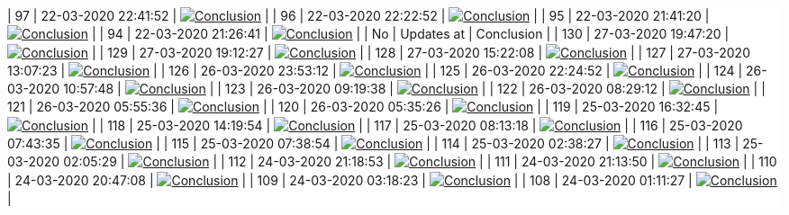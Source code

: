| 97  | 22-03-2020 22:41:52 | [![Conclusion](https://img.shields.io/badge/build-pass-brightgreen)](https://github.com/e2e-boilerplate/nightwatch-typescript-tsc-assert/actions/runs/61122125)                |
| 96  | 22-03-2020 22:22:52 | [![Conclusion](https://img.shields.io/badge/build-pass-brightgreen)](https://github.com/e2e-boilerplate/nightwatch-typescript-tsc-assert/actions/runs/61117073)                |
| 95  | 22-03-2020 21:41:20 | [![Conclusion](https://img.shields.io/badge/build-pass-brightgreen)](https://github.com/e2e-boilerplate/nightwatch-typescript-tsc-assert/actions/runs/61098597)                |
| 94  | 22-03-2020 21:26:41 | [![Conclusion](https://img.shields.io/badge/build-pass-brightgreen)](https://github.com/e2e-boilerplate/nightwatch-typescript-tsc-assert/actions/runs/61095404)                |
| No  | Updates at          | Conclusion                                                                                                                                                                     |
| 130 | 27-03-2020 19:47:20 | [![Conclusion](https://img.shields.io/badge/build-pass-brightgreen)](https://github.com/e2e-boilerplate/nightwatch-typescript-tsc-expect/actions/runs/64985222)                |
| 129 | 27-03-2020 19:12:27 | [![Conclusion](https://img.shields.io/badge/build-pass-brightgreen)](https://github.com/e2e-boilerplate/nightwatch-typescript-tsc-expect/actions/runs/64974137)                |
| 128 | 27-03-2020 15:22:08 | [![Conclusion](https://img.shields.io/badge/build-pass-brightgreen)](https://github.com/e2e-boilerplate/nightwatch-typescript-tsc-expect/actions/runs/64852989)                |
| 127 | 27-03-2020 13:07:23 | [![Conclusion](https://img.shields.io/badge/build-pass-brightgreen)](https://github.com/e2e-boilerplate/nightwatch-typescript-tsc-expect/actions/runs/64773526)                |
| 126 | 26-03-2020 23:53:12 | [![Conclusion](https://img.shields.io/badge/build-pass-brightgreen)](https://github.com/e2e-boilerplate/nightwatch-typescript-tsc-expect/actions/runs/64316343)                |
| 125 | 26-03-2020 22:24:52 | [![Conclusion](https://img.shields.io/badge/build-pass-brightgreen)](https://github.com/e2e-boilerplate/nightwatch-typescript-tsc-expect/actions/runs/64282728)                |
| 124 | 26-03-2020 10:57:48 | [![Conclusion](https://img.shields.io/badge/build-pass-brightgreen)](https://github.com/e2e-boilerplate/nightwatch-typescript-tsc-expect/actions/runs/63872640)                |
| 123 | 26-03-2020 09:19:38 | [![Conclusion](https://img.shields.io/badge/build-pass-brightgreen)](https://github.com/e2e-boilerplate/nightwatch-typescript-tsc-expect/actions/runs/63810075)                |
| 122 | 26-03-2020 08:29:12 | [![Conclusion](https://img.shields.io/badge/build-pass-brightgreen)](https://github.com/e2e-boilerplate/nightwatch-typescript-tsc-expect/actions/runs/63778225)                |
| 121 | 26-03-2020 05:55:36 | [![Conclusion](https://img.shields.io/badge/build-pass-brightgreen)](https://github.com/e2e-boilerplate/nightwatch-typescript-tsc-expect/actions/runs/63681863)                |
| 120 | 26-03-2020 05:35:26 | [![Conclusion](https://img.shields.io/badge/build-pass-brightgreen)](https://github.com/e2e-boilerplate/nightwatch-typescript-tsc-expect/actions/runs/63671375)                |
| 119 | 25-03-2020 16:32:45 | [![Conclusion](https://img.shields.io/badge/build-pass-brightgreen)](https://github.com/e2e-boilerplate/nightwatch-typescript-tsc-expect/actions/runs/63292787)                |
| 118 | 25-03-2020 14:19:54 | [![Conclusion](https://img.shields.io/badge/build-pass-brightgreen)](https://github.com/e2e-boilerplate/nightwatch-typescript-tsc-expect/actions/runs/63213465)                |
| 117 | 25-03-2020 08:13:18 | [![Conclusion](https://img.shields.io/badge/build-pass-brightgreen)](https://github.com/e2e-boilerplate/nightwatch-typescript-tsc-expect/actions/runs/62974128)                |
| 116 | 25-03-2020 07:43:35 | [![Conclusion](https://img.shields.io/badge/build-pass-brightgreen)](https://github.com/e2e-boilerplate/nightwatch-typescript-tsc-expect/actions/runs/62952748)                |
| 115 | 25-03-2020 07:38:54 | [![Conclusion](https://img.shields.io/badge/build-pass-brightgreen)](https://github.com/e2e-boilerplate/nightwatch-typescript-tsc-expect/actions/runs/62951417)                |
| 114 | 25-03-2020 02:38:27 | [![Conclusion](https://img.shields.io/badge/build-pass-brightgreen)](https://github.com/e2e-boilerplate/nightwatch-typescript-tsc-expect/actions/runs/62788372)                |
| 113 | 25-03-2020 02:05:29 | [![Conclusion](https://img.shields.io/badge/build-pass-brightgreen)](https://github.com/e2e-boilerplate/nightwatch-typescript-tsc-expect/actions/runs/62775663)                |
| 112 | 24-03-2020 21:18:53 | [![Conclusion](https://img.shields.io/badge/build-pass-brightgreen)](https://github.com/e2e-boilerplate/nightwatch-typescript-tsc-expect/actions/runs/62659569)                |
| 111 | 24-03-2020 21:13:50 | [![Conclusion](https://img.shields.io/badge/build-pass-brightgreen)](https://github.com/e2e-boilerplate/nightwatch-typescript-tsc-expect/actions/runs/62657902)                |
| 110 | 24-03-2020 20:47:08 | [![Conclusion](https://img.shields.io/badge/build-pass-brightgreen)](https://github.com/e2e-boilerplate/nightwatch-typescript-tsc-expect/actions/runs/62642155)                |
| 109 | 24-03-2020 03:18:23 | [![Conclusion](https://img.shields.io/badge/build-pass-brightgreen)](https://github.com/e2e-boilerplate/nightwatch-typescript-tsc-expect/actions/runs/62025586)                |
| 108 | 24-03-2020 01:11:27 | [![Conclusion](https://img.shields.io/badge/build-pass-brightgreen)](https://github.com/e2e-boilerplate/nightwatch-typescript-tsc-expect/actions/runs/61971945)                |